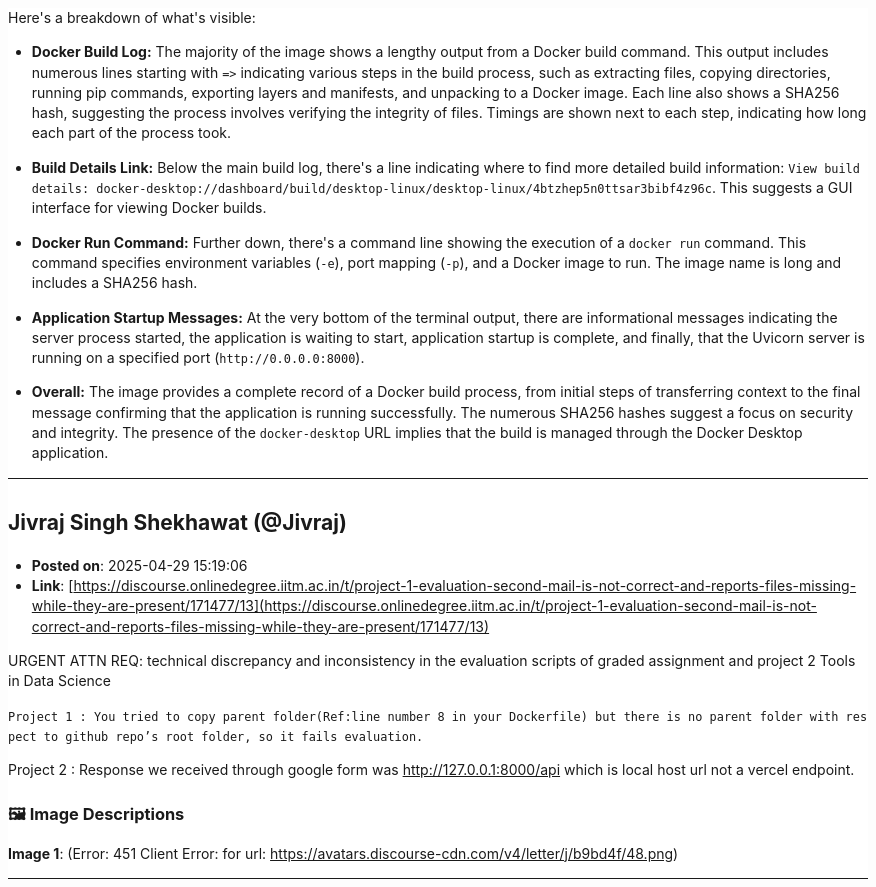 
Here's a breakdown of what's visible:

* **Docker Build Log:** The majority of the image shows a lengthy output from a Docker build command. This output includes numerous lines starting with `=>` indicating various steps in the build process, such as extracting files, copying directories, running pip commands, exporting layers and manifests, and unpacking to a Docker image. Each line also shows a SHA256 hash, suggesting the process involves verifying the integrity of files.  Timings are shown next to each step, indicating how long each part of the process took.

* **Build Details Link:** Below the main build log, there's a line indicating where to find more detailed build information:  `View build details: docker-desktop://dashboard/build/desktop-linux/desktop-linux/4btzhep5n0ttsar3bibf4z96c`. This suggests a GUI interface for viewing Docker builds.

* **Docker Run Command:** Further down, there's a command line showing the execution of a `docker run` command.  This command specifies environment variables (`-e`), port mapping (`-p`), and a Docker image to run.  The image name is long and includes a SHA256 hash.

* **Application Startup Messages:**  At the very bottom of the terminal output, there are informational messages indicating the server process started, the application is waiting to start, application startup is complete, and finally, that the Uvicorn server is running on a specified port (`http://0.0.0.0:8000`).

* **Overall:** The image provides a complete record of a Docker build process, from initial steps of transferring context to the final message confirming that the application is running successfully. The numerous SHA256 hashes suggest a focus on security and integrity. The presence of the `docker-desktop` URL implies that the build is managed through the Docker Desktop application.

---

## Jivraj Singh Shekhawat (@Jivraj)
- **Posted on**: 2025-04-29 15:19:06
- **Link**: [https://discourse.onlinedegree.iitm.ac.in/t/project-1-evaluation-second-mail-is-not-correct-and-reports-files-missing-while-they-are-present/171477/13](https://discourse.onlinedegree.iitm.ac.in/t/project-1-evaluation-second-mail-is-not-correct-and-reports-files-missing-while-they-are-present/171477/13)

URGENT ATTN REQ: technical discrepancy and inconsistency in the evaluation scripts of graded assignment and project 2 Tools in Data Science
  
  
    Project 1 : You tried to copy parent folder(Ref:line number 8 in your Dockerfile) but there is no parent folder with respect to github repo’s root folder, so it fails evaluation. 
Project 2 : Response we received through google form was http://127.0.0.1:8000/api which is local host url not a vercel endpoint.

### 🖼 Image Descriptions

**Image 1**: (Error: 451 Client Error:  for url: https://avatars.discourse-cdn.com/v4/letter/j/b9bd4f/48.png)

---

